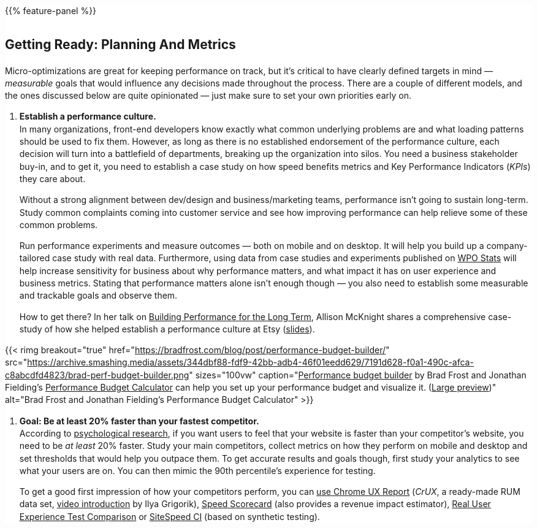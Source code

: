 {{% feature-panel %}}

## Getting Ready: Planning And Metrics

<p>Micro-optimizations are great for keeping performance on track, but it’s critical to have clearly defined targets in mind &mdash; <em>measurable</em> goals that would influence any decisions made throughout the process. There are a couple of different models, and the ones discussed below are quite opinionated &mdash; just make sure to set your own priorities early on.</p>

<ol class="start">
<li><strong>Establish a performance culture.</strong><br />In many organizations, front-end developers know exactly what common underlying problems are and what loading patterns should be used to fix them. However, as long as there is no established endorsement of the performance culture, each decision will turn into a battlefield of departments, breaking up the organization into silos. You need a business stakeholder buy-in, and to get it, you need to establish a case study on how speed benefits metrics and Key Performance Indicators (<em>KPIs</em>) they care about.

<p>Without a strong alignment between dev/design and business/marketing teams, performance isn’t going to sustain long-term. Study common complaints coming into customer service and see how improving performance can help relieve some of these common problems.</p>

<p>Run performance experiments and measure outcomes &mdash; both on mobile and on desktop. It will help you build up a company-tailored case study with real data. Furthermore, using data from case studies and experiments published on <a href="https://wpostats.com/">WPO Stats</a> will help increase sensitivity for business about why performance matters, and what impact it has on user experience and business metrics. Stating that performance matters alone isn’t enough though &mdash; you also need to establish some measurable and trackable goals and observe them.</p>

<p>How to get there? In her talk on <a href="https://vimeo.com/album/4970467/video/254947097">Building Performance for the Long Term</a>, Allison McKnight shares a comprehensive case-study of how she helped establish a performance culture at Etsy (<a href="https://speakerdeck.com/aemcknig/building-performance-for-the-long-term">slides</a>).</p></li>
</ol>

{{< rimg breakout="true" href="https://bradfrost.com/blog/post/performance-budget-builder/" src="https://archive.smashing.media/assets/344dbf88-fdf9-42bb-adb4-46f01eedd629/7191d628-f0a1-490c-afca-c8abcdfd4823/brad-perf-budget-builder.png" sizes="100vw" caption="<a href='https://bradfrost.com/blog/post/performance-budget-builder/'>Performance budget builder</a> by Brad Frost and Jonathan Fielding’s <a href='https://www.performancebudget.io/'>Performance Budget Calculator</a> can help you set up your performance budget and visualize it. (<a href='https://archive.smashing.media/assets/344dbf88-fdf9-42bb-adb4-46f01eedd629/7191d628-f0a1-490c-afca-c8abcdfd4823/brad-perf-budget-builder.png'>Large preview</a>)" alt="Brad Frost and Jonathan Fielding’s Performance Budget Calculator" >}}

<ol class="continue">
<li><strong>Goal: Be at least 20% faster than your fastest competitor.</strong><br />According to <a href="https://www.smashingmagazine.com/2015/09/why-performance-matters-the-perception-of-time/#the-need-for-performance-optimization-the-20-rule">psychological research</a>, if you want users to feel that your website is faster than your competitor’s website, you need to be <em>at least</em> 20% faster. Study your main competitors, collect metrics on how they perform on mobile and desktop and set thresholds that would help you outpace them. To get accurate results and goals though, first study your analytics to see what your users are on. You can then mimic the 90th percentile’s experience for testing.

<p>To get a good first impression of how your competitors perform, you can <a href="https://web.dev/fast/chrome-ux-report">use Chrome UX Report</a> (<em>CrUX</em>, a ready-made RUM data set, <a href="https://vimeo.com/254834890">video introduction</a> by Ilya Grigorik), <a href="https://www.thinkwithgoogle.com/feature/mobile/">Speed Scorecard</a> (also provides a revenue impact estimator),  <a href="https://ruxt.dexecure.com/compare">Real User Experience Test Comparison</a> or <a href="https://www.sitespeed.io/">SiteSpeed CI</a> (based on synthetic testing).</p>
